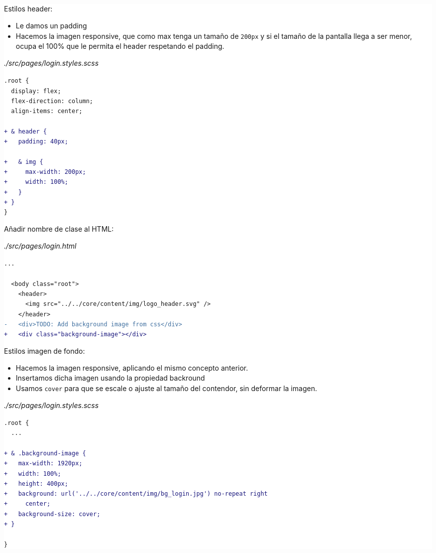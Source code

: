 Estilos header:

- Le damos un padding
- Hacemos la imagen responsive, que como max tenga un tamaño de `200px` y si el tamaño de la pantalla llega a ser menor, ocupa el 100% que le permita el header respetando el padding.

_./src/pages/login.styles.scss_

```diff
.root {
  display: flex;
  flex-direction: column;
  align-items: center;

+ & header {
+   padding: 40px;

+   & img {
+     max-width: 200px;
+     width: 100%;
+   }
+ }
}

```

Añadir nombre de clase al HTML:

_./src/pages/login.html_

```diff
...

  <body class="root">
    <header>
      <img src="../../core/content/img/logo_header.svg" />
    </header>
-   <div>TODO: Add background image from css</div>
+   <div class="background-image"></div>

```

Estilos imagen de fondo:

- Hacemos la imagen responsive, aplicando el mismo concepto anterior.
- Insertamos dicha imagen usando la propiedad backround
- Usamos `cover` para que se escale o ajuste al tamaño del contendor, sin deformar la imagen.

_./src/pages/login.styles.scss_

```diff
.root {
  ...

+ & .background-image {
+   max-width: 1920px;
+   width: 100%;
+   height: 400px;
+   background: url('../../core/content/img/bg_login.jpg') no-repeat right
+     center;
+   background-size: cover;
+ }

}

```
